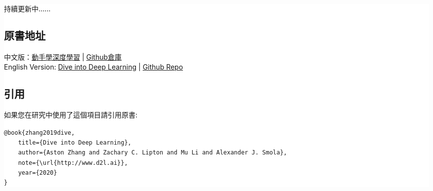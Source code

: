 

持續更新中......




## 原書地址
中文版：[動手學深度學習](https://zh.d2l.ai/) | [Github倉庫](https://github.com/d2l-ai/d2l-zh)       
English Version: [Dive into Deep Learning](https://d2l.ai/) | [Github Repo](https://github.com/d2l-ai/d2l-en)


## 引用
如果您在研究中使用了這個項目請引用原書:
```
@book{zhang2019dive,
    title={Dive into Deep Learning},
    author={Aston Zhang and Zachary C. Lipton and Mu Li and Alexander J. Smola},
    note={\url{http://www.d2l.ai}},
    year={2020}
}
```
